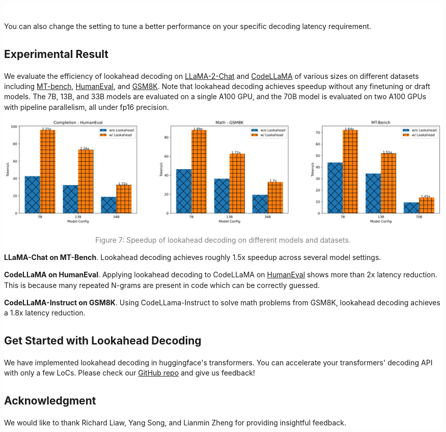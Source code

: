 </tbody>
</table>
<br>

You can also change the setting to tune a better performance on your specific decoding latency requirement. 



## Experimental Result

We evaluate the efficiency of lookahead decoding on [LLaMA-2-Chat](https://ai.meta.com/llama/) and [CodeLLaMA](https://ai.meta.com/blog/code-llama-large-language-model-coding/) of various sizes on different datasets including [MT-bench](https://huggingface.co/spaces/lmsys/mt-bench), [HumanEval](https://github.com/openai/human-eval), and [GSM8K](https://huggingface.co/datasets/gsm8k). Note that lookahead decoding achieves speedup without any finetuning or draft models. The 7B, 13B, and 33B models are evaluated on a single A100 GPU, and the 70B model is evaluated on two A100 GPUs with pipeline parallelism, all under fp16 precision.

<img src="/images/blog/laattention/lookahead-perf.png" style="width: 200%; max-width: 100%; margin-right: auto; margin-bottom: auto"></img>

<p style="color:gray; text-align: center;">Figure 7: Speedup of lookahead decoding on different models and datasets.</p>

**LLaMA-Chat on MT-Bench**. Lookahead decoding achieves roughly 1.5x speedup across several model settings.

**CodeLLaMA on HumanEval**. Applying lookahead decoding to CodeLLaMA on [HumanEval](https://arxiv.org/abs/2107.03374) shows more than 2x latency reduction. This is because many repeated N-grams are present in code which can be correctly guessed.

**CodeLLaMA-Instruct on GSM8K**. Using CodeLLama-Instruct to solve math problems from GSM8K, lookahead decoding achieves a 1.8x latency reduction.

## Get Started with Lookahead Decoding

We have implemented lookahead decoding in huggingface's transformers. You can accelerate your transformers' decoding API with only a few LoCs. Please check our [GitHub repo](https://github.com/hao-ai-lab/LookaheadDecoding) and give us feedback!

## Acknowledgment
We would like to thank Richard Liaw, Yang Song, and Lianmin Zheng for providing insightful feedback.
